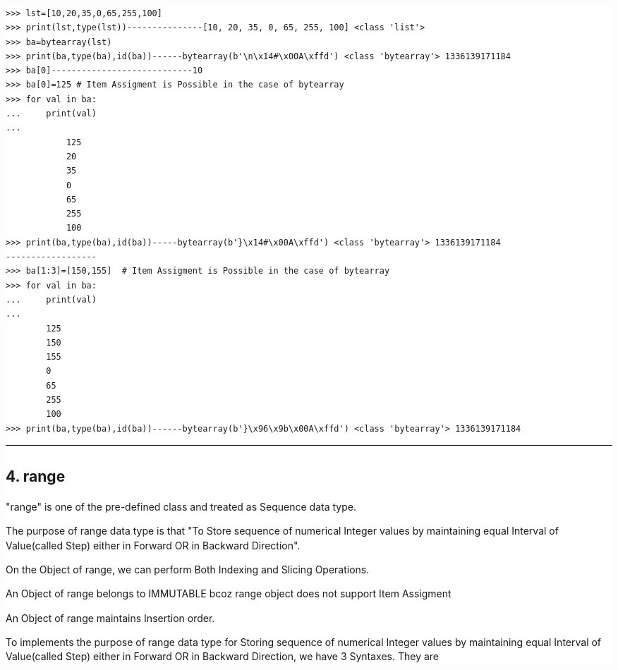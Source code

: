```
>>> lst=[10,20,35,0,65,255,100]
>>> print(lst,type(lst))---------------[10, 20, 35, 0, 65, 255, 100] <class 'list'>
>>> ba=bytearray(lst)
>>> print(ba,type(ba),id(ba))------bytearray(b'\n\x14#\x00A\xffd') <class 'bytearray'> 1336139171184
>>> ba[0]----------------------------10
>>> ba[0]=125 # Item Assigment is Possible in the case of bytearray
>>> for val in ba:
...		print(val)
...
			125
			20
			35
			0
			65
			255
			100
>>> print(ba,type(ba),id(ba))-----bytearray(b'}\x14#\x00A\xffd') <class 'bytearray'> 1336139171184
------------------
>>> ba[1:3]=[150,155]  # Item Assigment is Possible in the case of bytearray
>>> for val in ba:
...		print(val)
...
		125
		150
		155
		0
		65
		255
		100
>>> print(ba,type(ba),id(ba))------bytearray(b'}\x96\x9b\x00A\xffd') <class 'bytearray'> 1336139171184

```

---
**4. range**
---


"range" is one of the pre-defined class and treated as Sequence data type.

The purpose of range data type is that "To Store sequence of numerical Integer values by maintaining equal Interval of Value(called Step) either in Forward OR in Backward Direction".

On the Object of range, we can perform Both Indexing and Slicing Operations.

An Object of range belongs to IMMUTABLE bcoz range object does not support Item Assigment

An Object of range maintains Insertion order.

To implements the purpose of range data type for Storing  sequence of numerical Integer values by maintaining equal Interval of Value(called Step) either in Forward OR in Backward Direction, we have 3 Syntaxes. They are
